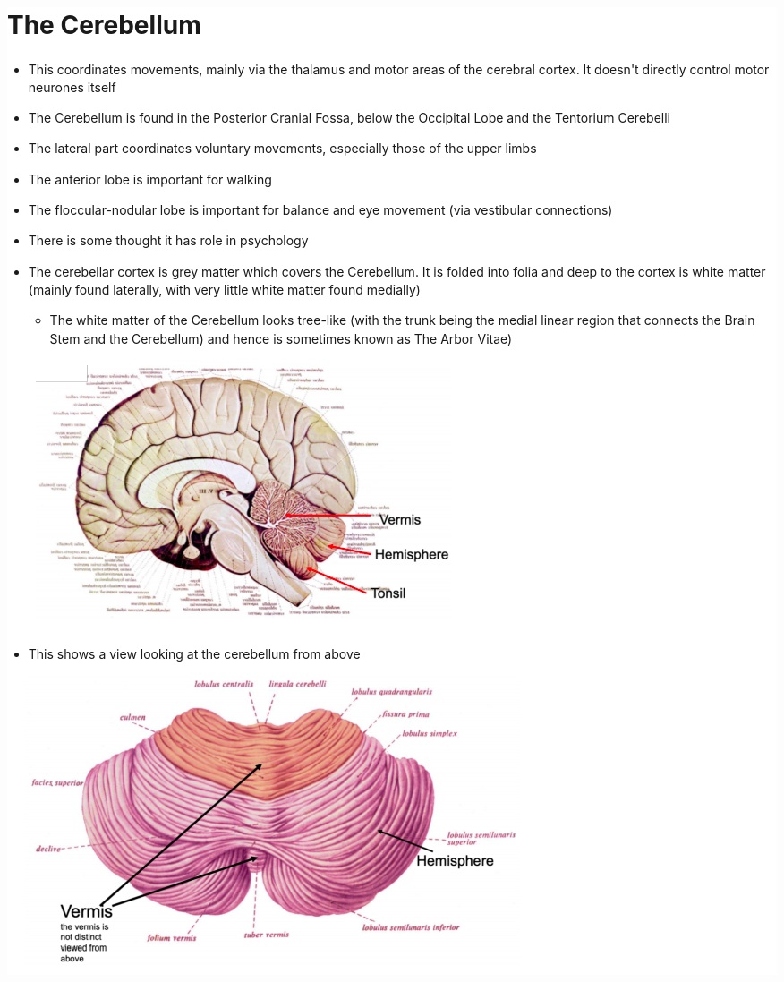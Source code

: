 # The Cerebellum

- This coordinates movements, mainly via the thalamus and motor areas of the cerebral cortex. It doesn't directly control motor neurones itself
- The Cerebellum is found in the Posterior Cranial Fossa, below the Occipital Lobe and the Tentorium Cerebelli
- The lateral part coordinates voluntary movements, especially those of the upper limbs
- The anterior lobe is important for walking
- The floccular-nodular lobe is important for balance and eye movement (via vestibular connections)
- There is some thought it has role in psychology
- The cerebellar cortex is grey matter which covers the Cerebellum. It is folded into folia and deep to the cortex is white matter (mainly found laterally, with very little white matter found medially)
    - The white matter of the Cerebellum looks tree-like (with the trunk being the medial linear region that connects the Brain Stem and the Cerebellum) and hence is sometimes known as The Arbor Vitae)
    
    ![%5B028%5D%20Brainstem%20II%2015e86f8d4065468d83332b077f3d09f9/Screen_Shot_2021-07-15_at_16.51.36.png](%5B028%5D%20Brainstem%20II%2015e86f8d4065468d83332b077f3d09f9/Screen_Shot_2021-07-15_at_16.51.36.png)
    
- This shows a view looking at the cerebellum from above

![%5B028%5D%20Brainstem%20II%2015e86f8d4065468d83332b077f3d09f9/Screen_Shot_2021-07-15_at_16.52.10.png](%5B028%5D%20Brainstem%20II%2015e86f8d4065468d83332b077f3d09f9/Screen_Shot_2021-07-15_at_16.52.10.png)

